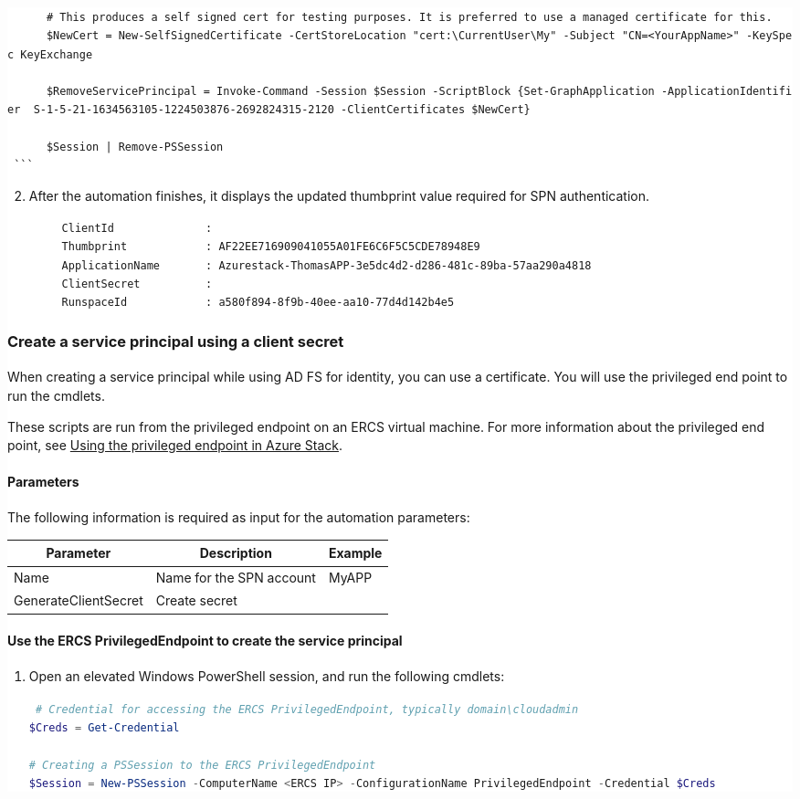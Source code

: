           # This produces a self signed cert for testing purposes. It is preferred to use a managed certificate for this.
          $NewCert = New-SelfSignedCertificate -CertStoreLocation "cert:\CurrentUser\My" -Subject "CN=<YourAppName>" -KeySpec KeyExchange

          $RemoveServicePrincipal = Invoke-Command -Session $Session -ScriptBlock {Set-GraphApplication -ApplicationIdentifier  S-1-5-21-1634563105-1224503876-2692824315-2120 -ClientCertificates $NewCert}

          $Session | Remove-PSSession
     ```

2. After the automation finishes, it displays the updated thumbprint value required for SPN authentication.

     ```Shell  
          ClientId              : 
          Thumbprint            : AF22EE716909041055A01FE6C6F5C5CDE78948E9
          ApplicationName       : Azurestack-ThomasAPP-3e5dc4d2-d286-481c-89ba-57aa290a4818
          ClientSecret          : 
          RunspaceId            : a580f894-8f9b-40ee-aa10-77d4d142b4e5
     ```

### Create a service principal using a client secret

When creating a service principal while using AD FS for identity, you can use a certificate. You will use the privileged end point to run the cmdlets.

These scripts are run from the privileged endpoint on an ERCS virtual machine. For more information about the privileged end point, see [Using the privileged endpoint in Azure Stack](https://docs.microsoft.com/azure/azure-stack/azure-stack-privileged-endpoint).

#### Parameters

The following information is required as input for the automation parameters:

| Parameter | Description | Example |
|----------------------|--------------------------|---------|
| Name | Name for the SPN account | MyAPP |
| GenerateClientSecret | Create secret |  |

#### Use the ERCS PrivilegedEndpoint to create the service principal

1. Open an elevated Windows PowerShell session, and run the following cmdlets:

     ```PowerShell  
      # Credential for accessing the ERCS PrivilegedEndpoint, typically domain\cloudadmin
     $Creds = Get-Credential

     # Creating a PSSession to the ERCS PrivilegedEndpoint
     $Session = New-PSSession -ComputerName <ERCS IP> -ConfigurationName PrivilegedEndpoint -Credential $Creds
